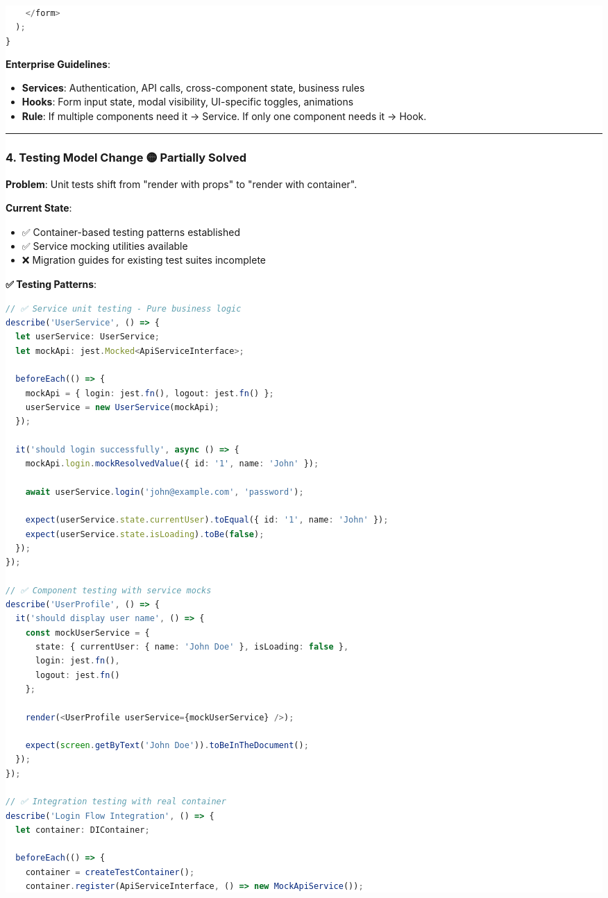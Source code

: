 ```typescript
    </form>
  );
}
```

**Enterprise Guidelines**:
- **Services**: Authentication, API calls, cross-component state, business rules
- **Hooks**: Form input state, modal visibility, UI-specific toggles, animations
- **Rule**: If multiple components need it → Service. If only one component needs it → Hook.

---

### 4. Testing Model Change 🟡 **Partially Solved**

**Problem**: Unit tests shift from "render with props" to "render with container". 

**Current State**:
- ✅ Container-based testing patterns established
- ✅ Service mocking utilities available
- ❌ Migration guides for existing test suites incomplete

**✅ Testing Patterns**:
```typescript
// ✅ Service unit testing - Pure business logic
describe('UserService', () => {
  let userService: UserService;
  let mockApi: jest.Mocked<ApiServiceInterface>;

  beforeEach(() => {
    mockApi = { login: jest.fn(), logout: jest.fn() };
    userService = new UserService(mockApi);
  });

  it('should login successfully', async () => {
    mockApi.login.mockResolvedValue({ id: '1', name: 'John' });
    
    await userService.login('john@example.com', 'password');
    
    expect(userService.state.currentUser).toEqual({ id: '1', name: 'John' });
    expect(userService.state.isLoading).toBe(false);
  });
});

// ✅ Component testing with service mocks
describe('UserProfile', () => {
  it('should display user name', () => {
    const mockUserService = {
      state: { currentUser: { name: 'John Doe' }, isLoading: false },
      login: jest.fn(),
      logout: jest.fn()
    };

    render(<UserProfile userService={mockUserService} />);
    
    expect(screen.getByText('John Doe')).toBeInTheDocument();
  });
});

// ✅ Integration testing with real container
describe('Login Flow Integration', () => {
  let container: DIContainer;

  beforeEach(() => {
    container = createTestContainer();
    container.register(ApiServiceInterface, () => new MockApiService());
```